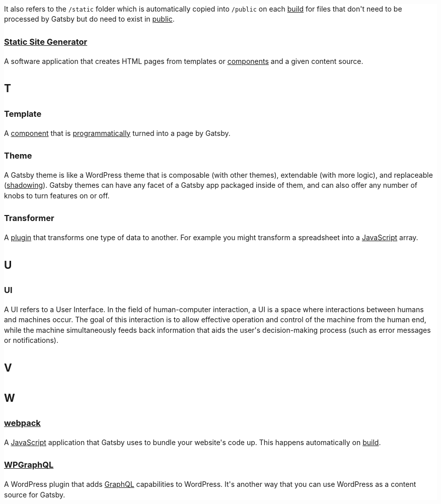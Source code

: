 It also refers to the `/static` folder which is automatically copied into `/public` on each [build](#build) for files that don't need to be processed by Gatsby but do need to exist in [public](#public).

### [Static Site Generator](/docs/glossary/static-site-generator)

A software application that creates HTML pages from templates or [components](#component) and a given content source.

## T

### Template

A [component](#component) that is [programmatically](#programmatically) turned into a page by Gatsby.

### Theme

A Gatsby theme is like a WordPress theme that is composable (with other themes), extendable (with more logic), and replaceable ([shadowing](/blog/2019-04-29-component-shadowing/)). Gatsby themes can have any facet of a Gatsby app packaged inside of them, and can also offer any number of knobs to turn features on or off.

### Transformer

A [plugin](#plugin) that transforms one type of data to another. For example you might transform a spreadsheet into a [JavaScript](#javascript) array.

## U

### UI

A UI refers to a User Interface. In the field of human-computer interaction, a UI is a space where interactions between humans and machines occur. The goal of this interaction is to allow effective operation and control of the machine from the human end, while the machine simultaneously feeds back information that aids the user's decision-making process (such as error messages or notifications).

## V

## W

### [webpack](/docs/glossary/webpack)

A [JavaScript](#javascript) application that Gatsby uses to bundle your website's code up. This happens automatically on [build](#build).

### [WPGraphQL](/docs/glossary/wpgraphql)

A WordPress plugin that adds [GraphQL](#graphql) capabilities to WordPress. It's another way that you can use WordPress as a content source for Gatsby.
